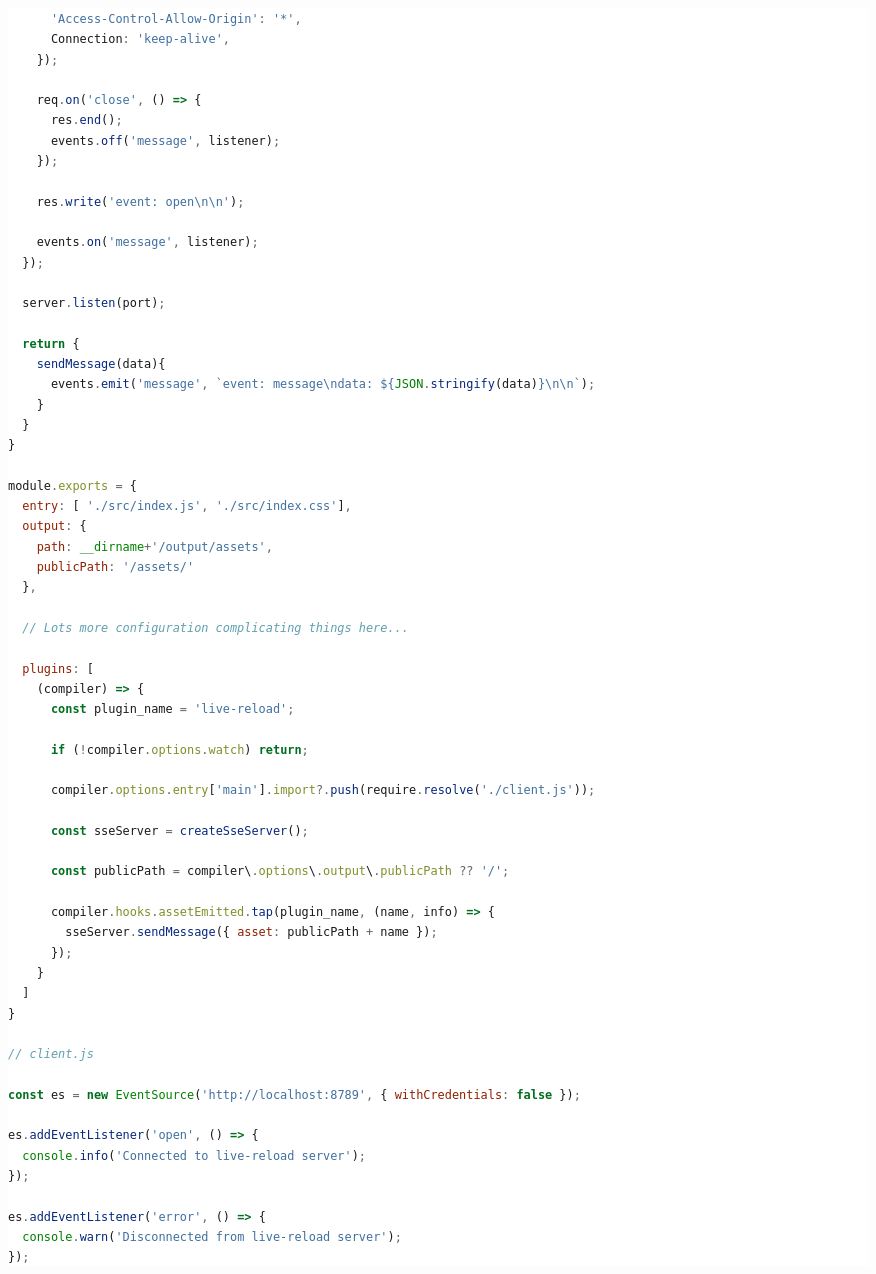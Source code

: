 ```js
      'Access-Control-Allow-Origin': '*',
      Connection: 'keep-alive',
    });

    req.on('close', () => {
      res.end();
      events.off('message', listener);
    });

    res.write('event: open\n\n');

    events.on('message', listener);
  });

  server.listen(port);

  return {
    sendMessage(data){
      events.emit('message', `event: message\ndata: ${JSON.stringify(data)}\n\n`);
    }
  }
}

module.exports = {
  entry: [ './src/index.js', './src/index.css'],
  output: {
    path: __dirname+'/output/assets',
    publicPath: '/assets/'
  },

  // Lots more configuration complicating things here...

  plugins: [
    (compiler) => {
      const plugin_name = 'live-reload';

      if (!compiler.options.watch) return;

      compiler.options.entry['main'].import?.push(require.resolve('./client.js'));

      const sseServer = createSseServer();

      const publicPath = compiler\.options\.output\.publicPath ?? '/';

      compiler.hooks.assetEmitted.tap(plugin_name, (name, info) => {
        sseServer.sendMessage({ asset: publicPath + name });
      });
    }
  ]
}

// client.js

const es = new EventSource('http://localhost:8789', { withCredentials: false });

es.addEventListener('open', () => {
  console.info('Connected to live-reload server');
});

es.addEventListener('error', () => {
  console.warn('Disconnected from live-reload server');
});

```